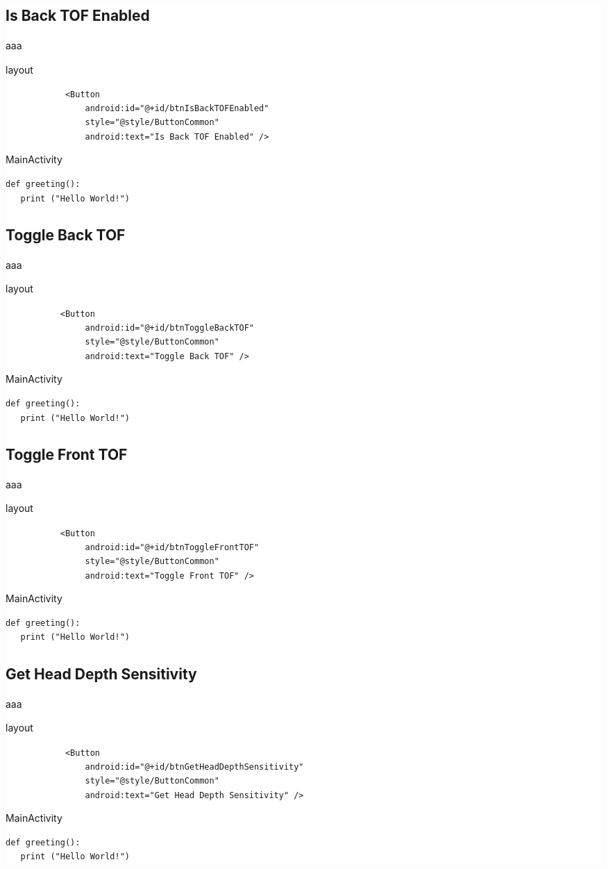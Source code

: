 ## Is Back TOF Enabled
aaa

layout
```{#lst:id python caption="あいさつ"}
            <Button
                android:id="@+id/btnIsBackTOFEnabled"
                style="@style/ButtonCommon"
                android:text="Is Back TOF Enabled" />
```
MainActivity
```{#lst:id python caption="あいさつ"}
def greeting():
   print ("Hello World!")
```

## Toggle Back TOF
aaa

layout
```{#lst:id python caption="あいさつ"}
           <Button
                android:id="@+id/btnToggleBackTOF"
                style="@style/ButtonCommon"
                android:text="Toggle Back TOF" />
```
MainActivity
```{#lst:id python caption="あいさつ"}
def greeting():
   print ("Hello World!")
```

## Toggle Front TOF
aaa

layout
```{#lst:id python caption="あいさつ"}
           <Button
                android:id="@+id/btnToggleFrontTOF"
                style="@style/ButtonCommon"
                android:text="Toggle Front TOF" />
```
MainActivity
```{#lst:id python caption="あいさつ"}
def greeting():
   print ("Hello World!")
```

## Get Head Depth Sensitivity
aaa

layout
```{#lst:id python caption="あいさつ"}
            <Button
                android:id="@+id/btnGetHeadDepthSensitivity"
                style="@style/ButtonCommon"
                android:text="Get Head Depth Sensitivity" />
```
MainActivity
```{#lst:id python caption="あいさつ"}
def greeting():
   print ("Hello World!")
```
